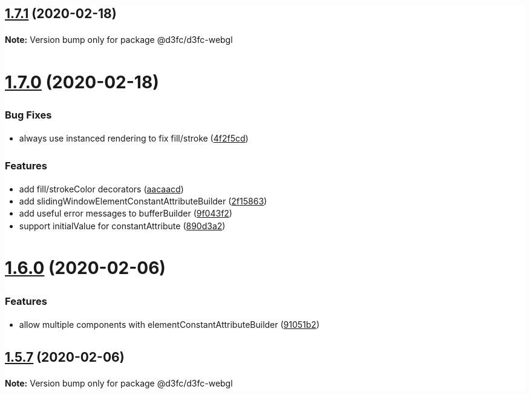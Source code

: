 



## [1.7.1](https://github.com/d3fc/d3fc/compare/@d3fc/d3fc-webgl@1.7.0...@d3fc/d3fc-webgl@1.7.1) (2020-02-18)

**Note:** Version bump only for package @d3fc/d3fc-webgl





# [1.7.0](https://github.com/d3fc/d3fc/compare/@d3fc/d3fc-webgl@1.6.0...@d3fc/d3fc-webgl@1.7.0) (2020-02-18)


### Bug Fixes

* always use instanced rendering to fix fill/stroke ([4f2f5cd](https://github.com/d3fc/d3fc/commit/4f2f5cd))


### Features

* add fill/strokeColor decorators ([aacaacd](https://github.com/d3fc/d3fc/commit/aacaacd))
* add slidingWindowElementConstantAttributeBuilder ([2f15863](https://github.com/d3fc/d3fc/commit/2f15863))
* add useful error messages to bufferBuilder ([9f043f2](https://github.com/d3fc/d3fc/commit/9f043f2))
* support initialValue for constantAttribute ([890d3a2](https://github.com/d3fc/d3fc/commit/890d3a2))





# [1.6.0](https://github.com/d3fc/d3fc/compare/@d3fc/d3fc-webgl@1.5.7...@d3fc/d3fc-webgl@1.6.0) (2020-02-06)


### Features

* allow multiple components with elementConstantAttributeBuilder ([91051b2](https://github.com/d3fc/d3fc/commit/91051b2))





## [1.5.7](https://github.com/d3fc/d3fc/compare/@d3fc/d3fc-webgl@1.5.6...@d3fc/d3fc-webgl@1.5.7) (2020-02-06)

**Note:** Version bump only for package @d3fc/d3fc-webgl




